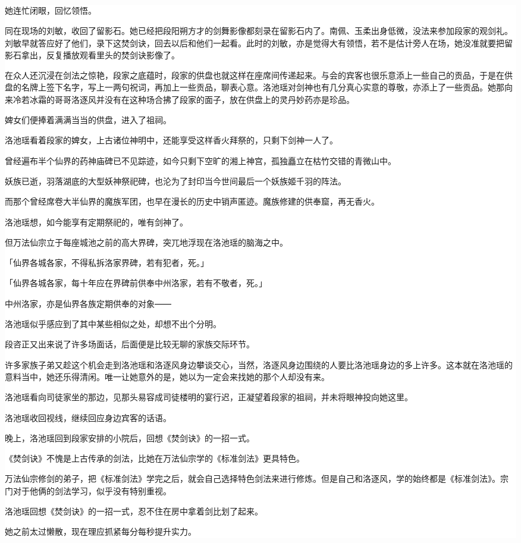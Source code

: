 
她连忙闭眼，回忆领悟。


同在现场的刘敏，收回了留影石。她已经把段阳朔方才的剑舞影像都刻录在留影石内了。南佩、玉柔出身低微，没法来参加段家的观剑礼。刘敏早就答应好了他们，录下这焚剑诀，回去以后和他们一起看。此时的刘敏，亦是觉得大有领悟，若不是估计旁人在场，她没准就要把留影石拿出，反复播放观看里头的焚剑诀影像了。


在众人还沉浸在剑法之惊艳，段家之底蕴时，段家的供盘也就这样在座席间传递起来。与会的宾客也很乐意添上一些自己的贡品，于是在供盘的名牌上签下名字，写上一两句祝词，再加上一些贡品，聊表心意。洛池瑶对剑神也有几分真心实意的尊敬，亦添上了一些贡品。她那向来冷若冰霜的哥哥洛逐风并没有在这种场合拂了段家的面子，放在供盘上的灵丹妙药亦是珍品。


婢女们便捧着满满当当的供盘，进入了祖祠。


洛池瑶看着段家的婢女，上古诸位神明中，还能享受这样香火拜祭的，只剩下剑神一人了。


曾经遍布半个仙界的药神庙碑已不见踪迹，如今只剩下空旷的湘上神宫，孤独矗立在枯竹交错的青微山中。


妖族已逝，羽落湖底的大型妖神祭祀碑，也沦为了封印当今世间最后一个妖族姬千羽的阵法。


而那个曾经席卷大半仙界的魔族军团，也早在漫长的历史中销声匿迹。魔族修建的供奉窟，再无香火。


洛池瑶想，如今能享有定期祭祀的，唯有剑神了。


但万法仙宗立于每座城池之前的高大界碑，突兀地浮现在洛池瑶的脑海之中。


「仙界各城各家，不得私拆洛家界碑，若有犯者，死。」


「仙界各城各家，每十年应在界碑前供奉中州洛家，若有不敬者，死。」


中州洛家，亦是仙界各族定期供奉的对象——


洛池瑶似乎感应到了其中某些相似之处，却想不出个分明。


段咨正又出来说了许多场面话，后面便是比较无聊的家族交际环节。


许多家族子弟又趁这个机会走到洛池瑶和洛逐风身边攀谈交心，当然，洛逐风身边围绕的人要比洛池瑶身边的多上许多。这本就在洛池瑶的意料当中，她还乐得清闲。唯一让她意外的是，她以为一定会来找她的那个人却没有来。


洛池瑶看向司徒家坐的那边，见那头易容成司徒楼明的宴行迟，正凝望着段家的祖祠，并未将眼神投向她这里。


洛池瑶收回视线，继续回应身边宾客的话语。


晚上，洛池瑶回到段家安排的小院后，回想《焚剑诀》的一招一式。


《焚剑诀》不愧是上古传承的剑法，比她在万法仙宗学的《标准剑法》更具特色。


万法仙宗修剑的弟子，把《标准剑法》学完之后，就会自己选择特色剑法来进行修炼。但是自己和洛逐风，学的始终都是《标准剑法》。宗门对于他俩的剑法学习，似乎没有特别重视。


洛池瑶回想《焚剑诀》的一招一式，忍不住在房中拿着剑比划了起来。


她之前太过懒散，现在理应抓紧每分每秒提升实力。
